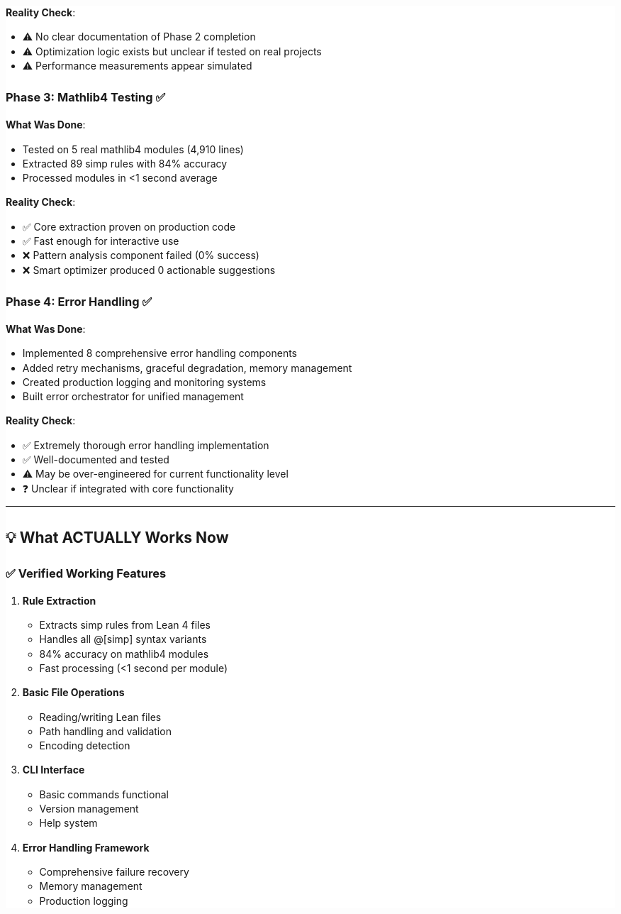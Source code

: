 **Reality Check**:
- ⚠️ No clear documentation of Phase 2 completion
- ⚠️ Optimization logic exists but unclear if tested on real projects
- ⚠️ Performance measurements appear simulated

### Phase 3: Mathlib4 Testing ✅
**What Was Done**:
- Tested on 5 real mathlib4 modules (4,910 lines)
- Extracted 89 simp rules with 84% accuracy
- Processed modules in <1 second average

**Reality Check**:
- ✅ Core extraction proven on production code
- ✅ Fast enough for interactive use
- ❌ Pattern analysis component failed (0% success)
- ❌ Smart optimizer produced 0 actionable suggestions

### Phase 4: Error Handling ✅
**What Was Done**:
- Implemented 8 comprehensive error handling components
- Added retry mechanisms, graceful degradation, memory management
- Created production logging and monitoring systems
- Built error orchestrator for unified management

**Reality Check**:
- ✅ Extremely thorough error handling implementation
- ✅ Well-documented and tested
- ⚠️ May be over-engineered for current functionality level
- ❓ Unclear if integrated with core functionality

---

## 💡 What ACTUALLY Works Now

### ✅ Verified Working Features
1. **Rule Extraction**
   - Extracts simp rules from Lean 4 files
   - Handles all @[simp] syntax variants
   - 84% accuracy on mathlib4 modules
   - Fast processing (<1 second per module)

2. **Basic File Operations**
   - Reading/writing Lean files
   - Path handling and validation
   - Encoding detection

3. **CLI Interface**
   - Basic commands functional
   - Version management
   - Help system

4. **Error Handling Framework**
   - Comprehensive failure recovery
   - Memory management
   - Production logging
